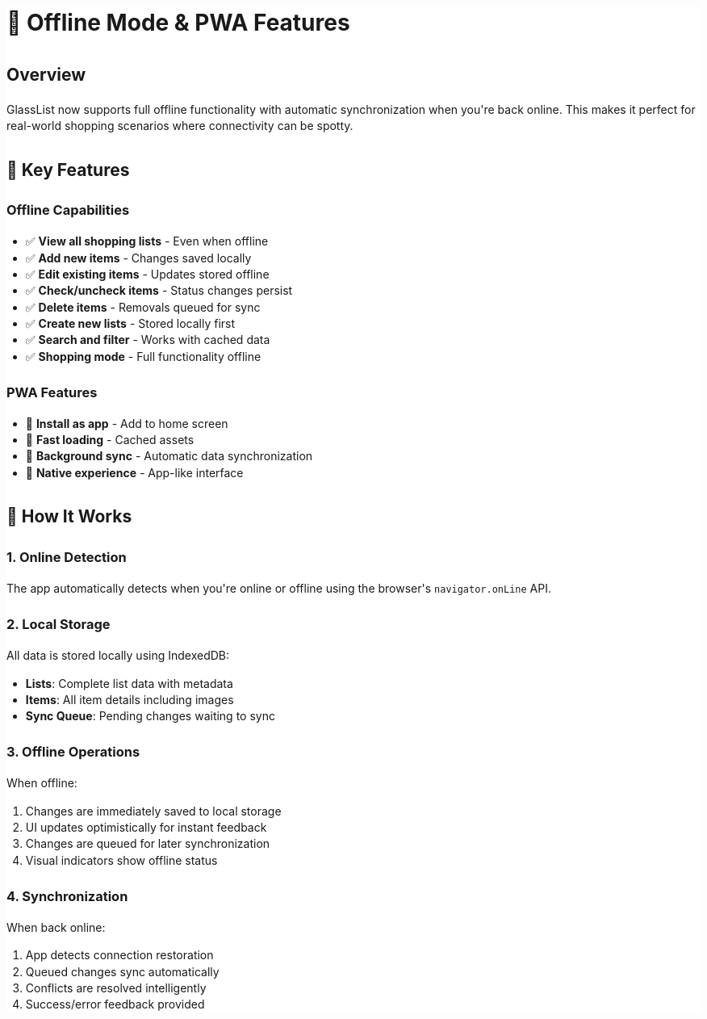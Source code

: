 # 📱 Offline Mode & PWA Features

## Overview

GlassList now supports full offline functionality with automatic synchronization when you're back online. This makes it perfect for real-world shopping scenarios where connectivity can be spotty.

## 🚀 Key Features

### Offline Capabilities
- ✅ **View all shopping lists** - Even when offline
- ✅ **Add new items** - Changes saved locally
- ✅ **Edit existing items** - Updates stored offline
- ✅ **Check/uncheck items** - Status changes persist
- ✅ **Delete items** - Removals queued for sync
- ✅ **Create new lists** - Stored locally first
- ✅ **Search and filter** - Works with cached data
- ✅ **Shopping mode** - Full functionality offline

### PWA Features
- 📱 **Install as app** - Add to home screen
- 🚀 **Fast loading** - Cached assets
- 🔄 **Background sync** - Automatic data synchronization
- 📲 **Native experience** - App-like interface

## 🔧 How It Works

### 1. Online Detection
The app automatically detects when you're online or offline using the browser's `navigator.onLine` API.

### 2. Local Storage
All data is stored locally using IndexedDB:
- **Lists**: Complete list data with metadata
- **Items**: All item details including images
- **Sync Queue**: Pending changes waiting to sync

### 3. Offline Operations
When offline:
1. Changes are immediately saved to local storage
2. UI updates optimistically for instant feedback
3. Changes are queued for later synchronization
4. Visual indicators show offline status

### 4. Synchronization
When back online:
1. App detects connection restoration
2. Queued changes sync automatically
3. Conflicts are resolved intelligently
4. Success/error feedback provided
